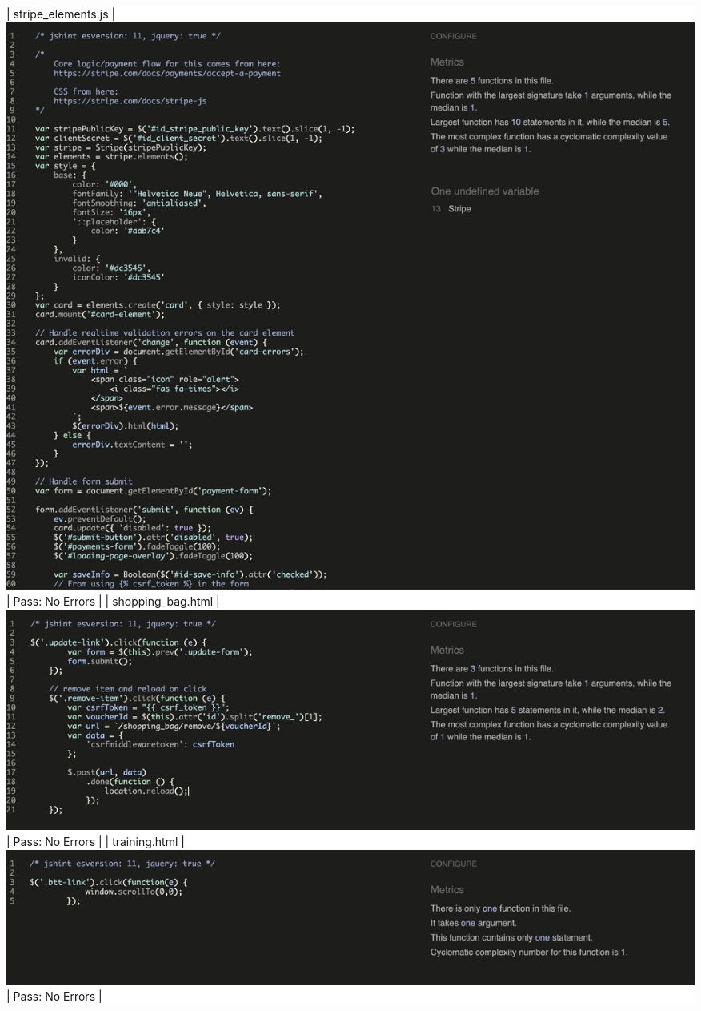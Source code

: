 | stripe_elements.js | ![screenshot](documentation/testing/js-stripe-elements.png) | Pass: No Errors |
| shopping_bag.html | ![screenshot](documentation/testing/js-shopping-bag.png) | Pass: No Errors |
| training.html | ![screenshot](documentation/testing/js-training.png) | Pass: No Errors |
